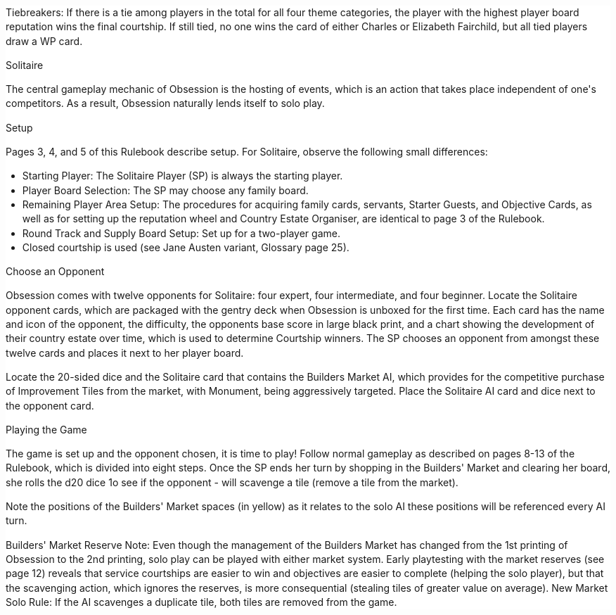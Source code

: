 Tiebreakers: If there is a tie among players in the total for all four theme categories,
the player with the highest player board reputation wins the final courtship. If still
tied, no one wins the card of either Charles or Elizabeth Fairchild, but all tied
players draw a WP card.




Solitaire

The central gameplay mechanic of Obsession is the hosting of events, which is an
action that takes place independent of one's competitors. As a result, Obsession
naturally lends itself to solo play.

Setup

Pages 3, 4, and 5 of this Rulebook describe setup. For Solitaire, observe the following
small differences:
 * Starting Player: The Solitaire Player (SP) is always the starting player.
 * Player Board Selection: The SP may choose any family board.
 * Remaining Player Area Setup: The procedures for acquiring family
cards, servants, Starter Guests, and Objective Cards, as well as for
setting up the reputation wheel and Country Estate Organiser, are
identical to page 3 of the Rulebook.
 * Round Track and Supply Board Setup: Set up for a two-player game.
 * Closed courtship is used (see Jane Austen variant, Glossary page 25).

Choose an Opponent

Obsession comes with twelve opponents for Solitaire:
four expert, four intermediate, and four beginner. Locate
the Solitaire opponent cards, which are packaged with the
gentry deck when Obsession is unboxed for the first time.
Each card has the name and icon of the opponent, the difficulty, the opponents base
score in large black print, and a chart showing the development of their country estate
over time, which is used to determine Courtship winners. The SP chooses an
opponent from amongst these twelve cards and places it next to her player board.

Locate the 20-sided dice and the Solitaire card that contains the Builders Market AI,
which provides for the competitive purchase of Improvement Tiles from the market,
with Monument, being aggressively targeted. Place the Solitaire AI card and dice
next to the opponent card.

Playing the Game

The game is set up and the opponent chosen, it is time to play! Follow normal
gameplay as described on pages 8-13 of the Rulebook, which is divided into eight
steps. Once the SP ends her turn by shopping in the Builders' Market and clearing her
board, she rolls the d20 dice 1o see if the opponent - will scavenge a tile (remove a tile
from the market).

Note the positions of the Builders' Market spaces (in yellow) as
it relates to the solo AI these positions will be referenced every AI turn.

Builders' Market Reserve Note: Even though the management of the Builders
Market has changed from the 1st printing of Obsession to the 2nd printing, solo play
can be played with either market system. Early playtesting with the market reserves
(see page 12) reveals that service courtships are easier to win and objectives are easier
to complete (helping the solo player), but that the scavenging action, which ignores
the reserves, is more consequential (stealing tiles of greater value on average).
New Market Solo Rule: If the AI scavenges a duplicate tile, both tiles are removed
from the game.
